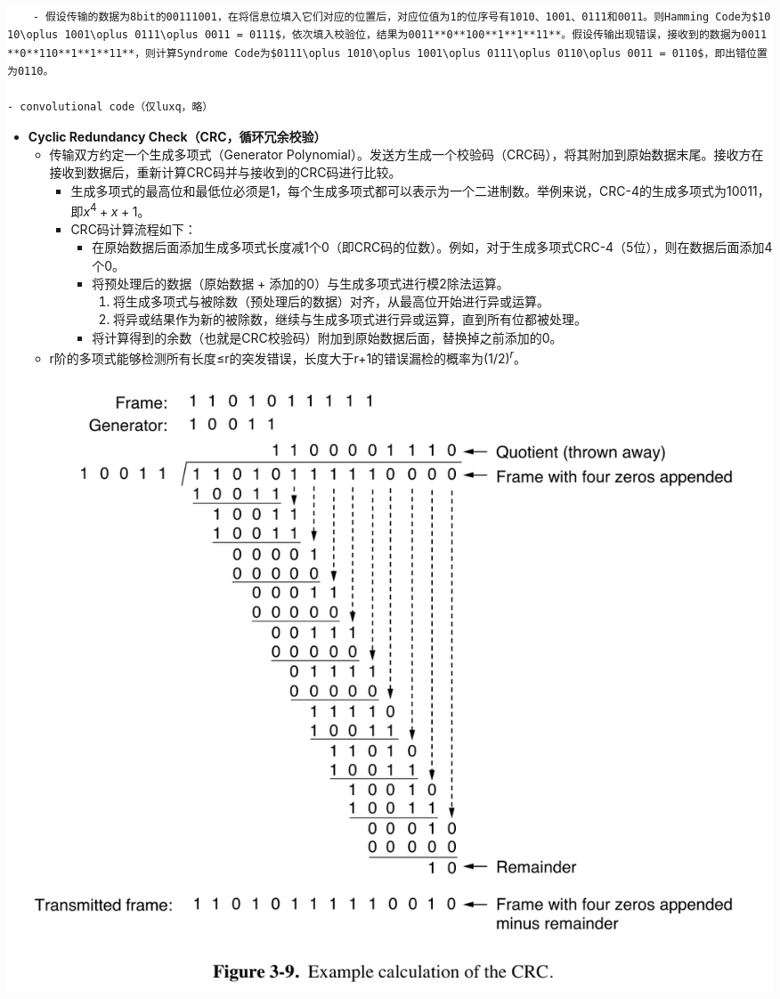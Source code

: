         - 假设传输的数据为8bit的00111001，在将信息位填入它们对应的位置后，对应位值为1的位序号有1010、1001、0111和0011。则Hamming Code为$1010\oplus 1001\oplus 0111\oplus 0011 = 0111$，依次填入校验位，结果为0011**0**100**1**1**11**。假设传输出现错误，接收到的数据为0011**0**110**1**1**11**，则计算Syndrome Code为$0111\oplus 1010\oplus 1001\oplus 0111\oplus 0110\oplus 0011 = 0110$，即出错位置为0110。

    - convolutional code（仅luxq，略）
- **Cyclic Redundancy Check（CRC，循环冗余校验）**    
    - 传输双方约定一个生成多项式（Generator Polynomial）。发送方生成一个校验码（CRC码），将其附加到原始数据末尾。接收方在接收到数据后，重新计算CRC码并与接收到的CRC码进行比较。
        - 生成多项式的最高位和最低位必须是1，每个生成多项式都可以表示为一个二进制数。举例来说，CRC-4的生成多项式为10011，即$x^4 + x + 1$。
        - CRC码计算流程如下：
            - 在原始数据后面添加生成多项式长度减1个0（即CRC码的位数）。例如，对于生成多项式CRC-4（5位），则在数据后面添加4个0。
            - 将预处理后的数据（原始数据 + 添加的0）与生成多项式进行模2除法运算。
                1. 将生成多项式与被除数（预处理后的数据）对齐，从最高位开始进行异或运算。
                2. 将异或结果作为新的被除数，继续与生成多项式进行异或运算，直到所有位都被处理。
            - 将计算得到的余数（也就是CRC校验码）附加到原始数据后面，替换掉之前添加的0。
     - r阶的多项式能够检测所有长度$\leq$r的突发错误，长度大于r+1的错误漏检的概率为$(1/2)^r$。

![image-20241212121712828](./graph/image-20241212121712828.png)

